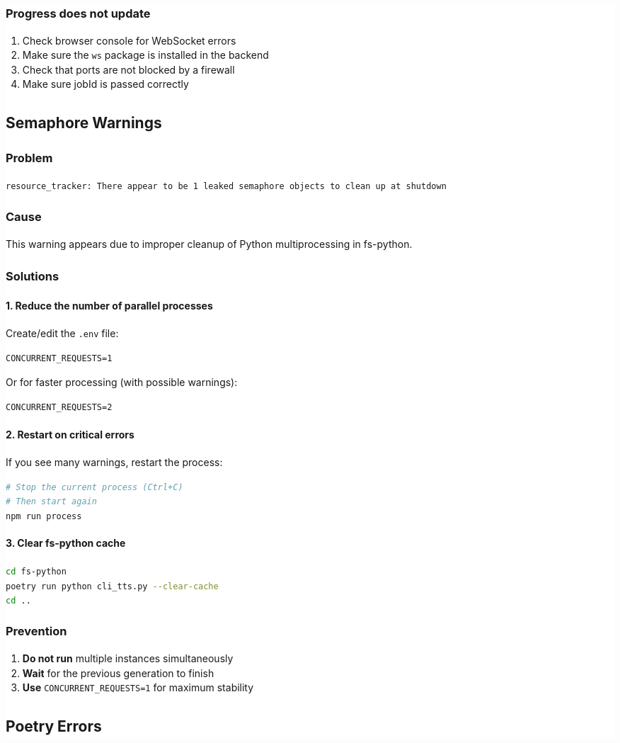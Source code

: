 ### Progress does not update
1. Check browser console for WebSocket errors
2. Make sure the `ws` package is installed in the backend
3. Check that ports are not blocked by a firewall
4. Make sure jobId is passed correctly

## Semaphore Warnings

### Problem
```
resource_tracker: There appear to be 1 leaked semaphore objects to clean up at shutdown
```

### Cause
This warning appears due to improper cleanup of Python multiprocessing in fs-python.

### Solutions

#### 1. Reduce the number of parallel processes

Create/edit the `.env` file:
```env
CONCURRENT_REQUESTS=1
```

Or for faster processing (with possible warnings):
```env
CONCURRENT_REQUESTS=2
```

#### 2. Restart on critical errors

If you see many warnings, restart the process:
```bash
# Stop the current process (Ctrl+C)
# Then start again
npm run process
```

#### 3. Clear fs-python cache

```bash
cd fs-python
poetry run python cli_tts.py --clear-cache
cd ..
```

### Prevention

1. **Do not run** multiple instances simultaneously
2. **Wait** for the previous generation to finish
3. **Use** `CONCURRENT_REQUESTS=1` for maximum stability

## Poetry Errors
